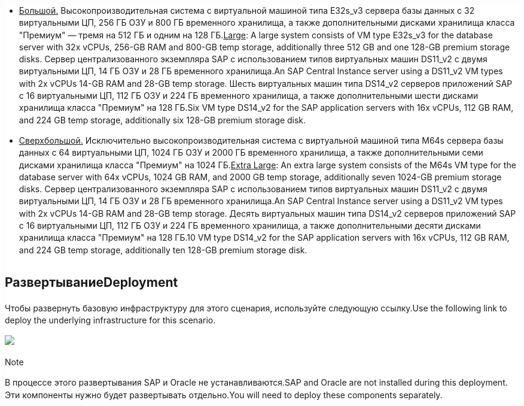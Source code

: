 - <span data-ttu-id="f08e7-207">[Большой.](https://azure.com/e/f70fccf571e948c4b37d4fecc07cbf42) Высокопроизводительная система с виртуальной машиной типа E32s_v3 сервера базы данных с 32 виртуальными ЦП, 256 ГБ ОЗУ и 800 ГБ временного хранилища, а также дополнительными дисками хранилища класса "Премиум" — тремя на 512 ГБ и одним на 128 ГБ.</span><span class="sxs-lookup"><span data-stu-id="f08e7-207">[Large](https://azure.com/e/f70fccf571e948c4b37d4fecc07cbf42): A large system consists of VM type E32s_v3 for the database server with 32x vCPUs, 256-GB RAM and 800-GB temp storage, additionally three 512 GB and one 128-GB premium storage disks.</span></span> <span data-ttu-id="f08e7-208">Сервер централизованного экземпляра SAP с использованием типов виртуальных машин DS11_v2 с двумя виртуальными ЦП, 14 ГБ ОЗУ и 28 ГБ временного хранилища.</span><span class="sxs-lookup"><span data-stu-id="f08e7-208">An SAP Central Instance server using a DS11_v2 VM types with 2x vCPUs 14-GB RAM and 28-GB temp storage.</span></span> <span data-ttu-id="f08e7-209">Шесть виртуальных машин типа DS14_v2 серверов приложений SAP с 16 виртуальными ЦП, 112 ГБ ОЗУ и 224 ГБ временного хранилища, а также дополнительными шести дисками хранилища класса "Премиум" на 128 ГБ.</span><span class="sxs-lookup"><span data-stu-id="f08e7-209">Six VM type DS14_v2 for the SAP application servers with 16x vCPUs, 112 GB RAM, and 224 GB temp storage, additionally six 128-GB premium storage disk.</span></span>

- <span data-ttu-id="f08e7-210">[Сверхбольшой.](https://azure.com/e/58c636922cf94faf9650f583ff35e97b) Исключительно высокопроизводительная система с виртуальной машиной типа M64s сервера базы данных с 64 виртуальными ЦП, 1024 ГБ ОЗУ и 2000 ГБ временного хранилища, а также дополнительными семи дисками хранилища класса "Премиум" на 1024 ГБ.</span><span class="sxs-lookup"><span data-stu-id="f08e7-210">[Extra Large](https://azure.com/e/58c636922cf94faf9650f583ff35e97b): An extra large system consists of the M64s VM type for the database server with 64x vCPUs, 1024 GB RAM, and 2000 GB temp storage, additionally seven 1024-GB premium storage disks.</span></span> <span data-ttu-id="f08e7-211">Сервер централизованного экземпляра SAP с использованием типов виртуальных машин DS11_v2 с двумя виртуальными ЦП, 14 ГБ ОЗУ и 28 ГБ временного хранилища.</span><span class="sxs-lookup"><span data-stu-id="f08e7-211">An SAP Central Instance server using a DS11_v2 VM types with 2x vCPUs 14-GB RAM and 28-GB temp storage.</span></span> <span data-ttu-id="f08e7-212">Десять виртуальных машин типа DS14_v2 серверов приложений SAP с 16 виртуальными ЦП, 112 ГБ ОЗУ и 224 ГБ временного хранилища, а также дополнительными десяти дисками хранилища класса "Премиум" на 128 ГБ.</span><span class="sxs-lookup"><span data-stu-id="f08e7-212">10 VM type DS14_v2 for the SAP application servers with 16x vCPUs, 112 GB RAM, and 224 GB temp storage, additionally ten 128-GB premium storage disk.</span></span>

## <a name="deployment"></a><span data-ttu-id="f08e7-213">Развертывание</span><span class="sxs-lookup"><span data-stu-id="f08e7-213">Deployment</span></span>

<span data-ttu-id="f08e7-214">Чтобы развернуть базовую инфраструктуру для этого сценария, используйте следующую ссылку.</span><span class="sxs-lookup"><span data-stu-id="f08e7-214">Use the following link to deploy the underlying infrastructure for this scenario.</span></span>



<a
href="https://portal.azure.com/#create/Microsoft.Template/uri/https%3A%2F%2Fraw.githubusercontent.com%2Fmspnp%2Fsolution-architectures%2Fmaster%2Fapps%2Fsap-3tier-distributed-ora%2Fazuredeploy.json" target="_blank">
    <img src="https://azuredeploy.net/deploybutton.png"/>
</a>



> [!NOTE]
> <span data-ttu-id="f08e7-215">В процессе этого развертывания SAP и Oracle не устанавливаются.</span><span class="sxs-lookup"><span data-stu-id="f08e7-215">SAP and Oracle are not installed during this deployment.</span></span> <span data-ttu-id="f08e7-216">Эти компоненты нужно будет развертывать отдельно.</span><span class="sxs-lookup"><span data-stu-id="f08e7-216">You will need to deploy these components separately.</span></span>


[architecture]: media/architecture-sap-production.png